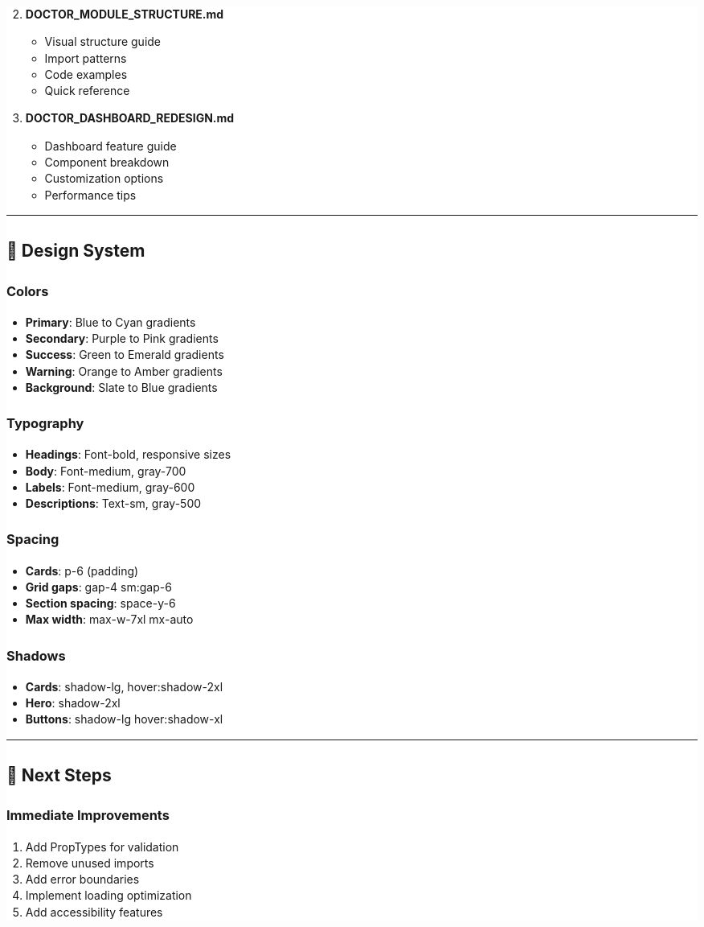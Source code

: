 2. **DOCTOR_MODULE_STRUCTURE.md**

   - Visual structure guide
   - Import patterns
   - Code examples
   - Quick reference

3. **DOCTOR_DASHBOARD_REDESIGN.md**
   - Dashboard feature guide
   - Component breakdown
   - Customization options
   - Performance tips

---

## 🎨 Design System

### Colors

- **Primary**: Blue to Cyan gradients
- **Secondary**: Purple to Pink gradients
- **Success**: Green to Emerald gradients
- **Warning**: Orange to Amber gradients
- **Background**: Slate to Blue gradients

### Typography

- **Headings**: Font-bold, responsive sizes
- **Body**: Font-medium, gray-700
- **Labels**: Font-medium, gray-600
- **Descriptions**: Text-sm, gray-500

### Spacing

- **Cards**: p-6 (padding)
- **Grid gaps**: gap-4 sm:gap-6
- **Section spacing**: space-y-6
- **Max width**: max-w-7xl mx-auto

### Shadows

- **Cards**: shadow-lg, hover:shadow-2xl
- **Hero**: shadow-2xl
- **Buttons**: shadow-lg hover:shadow-xl

---

## 🚀 Next Steps

### Immediate Improvements

1. Add PropTypes for validation
2. Remove unused imports
3. Add error boundaries
4. Implement loading optimization
5. Add accessibility features
